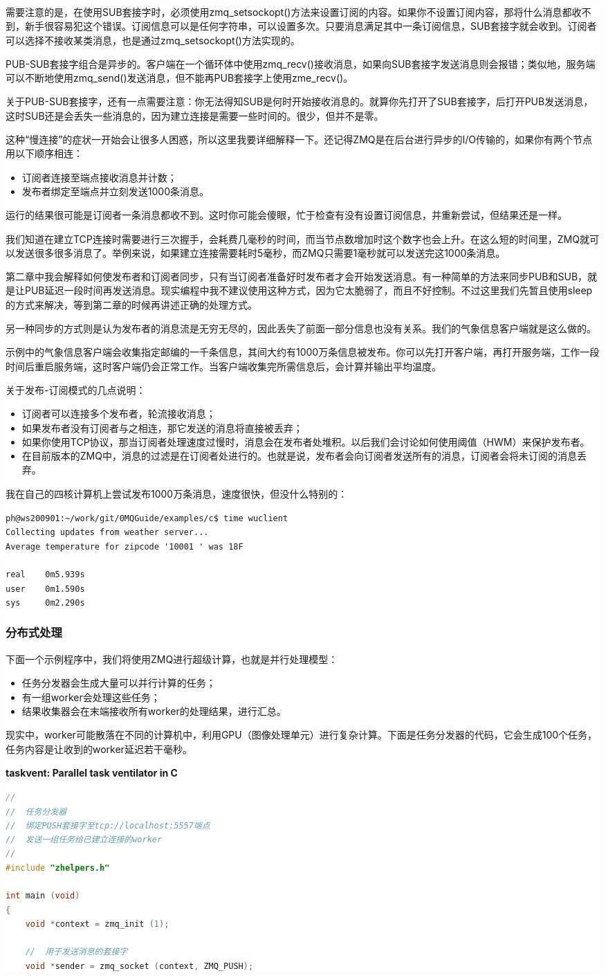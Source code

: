 需要注意的是，在使用SUB套接字时，必须使用zmq_setsockopt()方法来设置订阅的内容。如果你不设置订阅内容，那将什么消息都收不到，新手很容易犯这个错误。订阅信息可以是任何字符串，可以设置多次。只要消息满足其中一条订阅信息，SUB套接字就会收到。订阅者可以选择不接收某类消息，也是通过zmq_setsockopt()方法实现的。

PUB-SUB套接字组合是异步的。客户端在一个循环体中使用zmq_recv()接收消息，如果向SUB套接字发送消息则会报错；类似地，服务端可以不断地使用zmq_send()发送消息，但不能再PUB套接字上使用zme_recv()。

关于PUB-SUB套接字，还有一点需要注意：你无法得知SUB是何时开始接收消息的。就算你先打开了SUB套接字，后打开PUB发送消息，这时SUB还是会丢失一些消息的，因为建立连接是需要一些时间的。很少，但并不是零。

这种“慢连接”的症状一开始会让很多人困惑，所以这里我要详细解释一下。还记得ZMQ是在后台进行异步的I/O传输的，如果你有两个节点用以下顺序相连：

* 订阅者连接至端点接收消息并计数；
* 发布者绑定至端点并立刻发送1000条消息。

运行的结果很可能是订阅者一条消息都收不到。这时你可能会傻眼，忙于检查有没有设置订阅信息，并重新尝试，但结果还是一样。

我们知道在建立TCP连接时需要进行三次握手，会耗费几毫秒的时间，而当节点数增加时这个数字也会上升。在这么短的时间里，ZMQ就可以发送很多很多消息了。举例来说，如果建立连接需要耗时5毫秒，而ZMQ只需要1毫秒就可以发送完这1000条消息。

第二章中我会解释如何使发布者和订阅者同步，只有当订阅者准备好时发布者才会开始发送消息。有一种简单的方法来同步PUB和SUB，就是让PUB延迟一段时间再发送消息。现实编程中我不建议使用这种方式，因为它太脆弱了，而且不好控制。不过这里我们先暂且使用sleep的方式来解决，等到第二章的时候再讲述正确的处理方式。

另一种同步的方式则是认为发布者的消息流是无穷无尽的，因此丢失了前面一部分信息也没有关系。我们的气象信息客户端就是这么做的。

示例中的气象信息客户端会收集指定邮编的一千条信息，其间大约有1000万条信息被发布。你可以先打开客户端，再打开服务端，工作一段时间后重启服务端，这时客户端仍会正常工作。当客户端收集完所需信息后，会计算并输出平均温度。

关于发布-订阅模式的几点说明：

* 订阅者可以连接多个发布者，轮流接收消息；
* 如果发布者没有订阅者与之相连，那它发送的消息将直接被丢弃；
* 如果你使用TCP协议，那当订阅者处理速度过慢时，消息会在发布者处堆积。以后我们会讨论如何使用阈值（HWM）来保护发布者。
* 在目前版本的ZMQ中，消息的过滤是在订阅者处进行的。也就是说，发布者会向订阅者发送所有的消息，订阅者会将未订阅的消息丢弃。

我在自己的四核计算机上尝试发布1000万条消息，速度很快，但没什么特别的：

```
ph@ws200901:~/work/git/0MQGuide/examples/c$ time wuclient
Collecting updates from weather server...
Average temperature for zipcode '10001 ' was 18F

real    0m5.939s
user    0m1.590s
sys     0m2.290s
```

### 分布式处理

下面一个示例程序中，我们将使用ZMQ进行超级计算，也就是并行处理模型：

* 任务分发器会生成大量可以并行计算的任务；
* 有一组worker会处理这些任务；
* 结果收集器会在末端接收所有worker的处理结果，进行汇总。

现实中，worker可能散落在不同的计算机中，利用GPU（图像处理单元）进行复杂计算。下面是任务分发器的代码，它会生成100个任务，任务内容是让收到的worker延迟若干毫秒。

**taskvent: Parallel task ventilator in C**

```c
//
//  任务分发器
//  绑定PUSH套接字至tcp://localhost:5557端点
//  发送一组任务给已建立连接的worker
//
#include "zhelpers.h"
 
int main (void) 
{
    void *context = zmq_init (1);
 
    //  用于发送消息的套接字
    void *sender = zmq_socket (context, ZMQ_PUSH);
```
